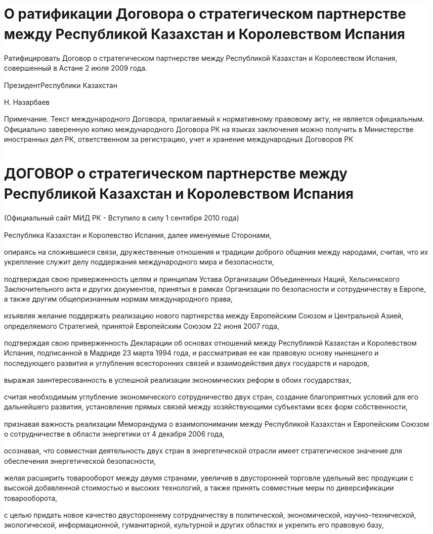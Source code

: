 # О ратификации Договора о стратегическом партнерстве между Республикой Казахстан и Королевством Испания

Ратифицировать Договор о стратегическом партнерстве между Республикой Казахстан и Королевством Испания, совершенный в Астане 2 июля 2009 года.

ПрезидентРеспублики Казахстан

Н. Назарбаев

Примечание. Текст международного Договора, прилагаемый к нормативному правовому акту, не является официальным. Официально заверенную копию международного Договора РК на языках заключения можно получить в Министерстве иностранных дел РК, ответственном за регистрацию, учет и хранение международных Договоров РК

# ДОГОВОР о стратегическом партнерстве между Республикой Казахстан и Королевством Испания

(Официальный сайт МИД РК - Вступило в силу 1 сентября 2010 года)

Республика Казахстан и Королевство Испания, далее именуемые Сторонами,

опираясь на сложившиеся связи, дружественные отношения и традиции доброго общения между народами, считая, что их укрепление служит делу поддержания международного мира и безопасности,

подтверждая свою приверженность целям и принципам Устава Организации Объединенных Наций, Хельсинкского Заключительного акта и других документов, принятых в рамках Организации по безопасности и сотрудничеству в Европе, а также другим общепризнанным нормам международного права,

изъявляя желание поддержать реализацию нового партнерства между Европейским Союзом и Центральной Азией, определяемого Стратегией, принятой Европейским Союзом 22 июня 2007 года,

подтверждая свою приверженность Декларации об основах отношений между Республикой Казахстан и Королевством Испания, подписанной в Мадриде 23 марта 1994 года, и рассматривая ее как правовую основу нынешнего и последующего развития и углубления всесторонних связей и взаимодействия двух государств и народов,

выражая заинтересованность в успешной реализации экономических реформ в обоих государствах,

считая необходимым углубление экономического сотрудничество двух стран, создание благоприятных условий для его дальнейшего развития, установление прямых связей между хозяйствующими субъектами всех форм собственности,

признавая важность реализации Меморандума о взаимопонимании между Республикой Казахстан и Европейским Союзом о сотрудничестве в области энергетики от 4 декабря 2006 года,

осознавая, что совместная деятельность двух стран в энергетической отрасли имеет стратегическое значение для обеспечения энергетической безопасности,

желая расширить товарооборот между двумя странами, увеличив в двусторонней торговле удельный вес продукции с высокой добавленной стоимостью и высоких технологий, а также принять совместные меры по диверсификации товарооборота,

с целью придать новое качество двустороннему сотрудничеству в политической, экономической, научно-технической, экологической, информационной, гуманитарной, культурной и других областях и укрепить его правовую базу,

